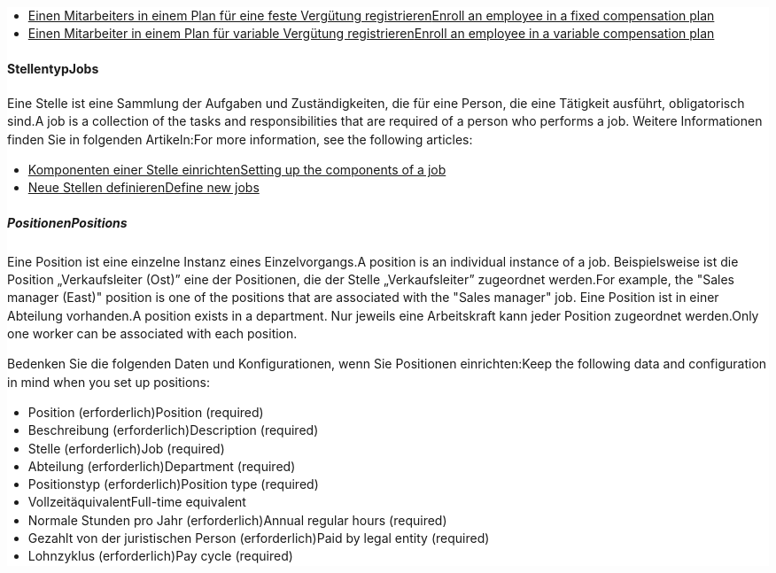 - [<span data-ttu-id="054e3-205">Einen Mitarbeiters in einem Plan für eine feste Vergütung registrieren</span><span class="sxs-lookup"><span data-stu-id="054e3-205">Enroll an employee in a fixed compensation plan</span></span>](https://docs.microsoft.com/dynamics365/unified-operations/fin-and-ops/hr/tasks/enroll-employee-fixed-compensation-plan)
- [<span data-ttu-id="054e3-206">Einen Mitarbeiter in einem Plan für variable Vergütung registrieren</span><span class="sxs-lookup"><span data-stu-id="054e3-206">Enroll an employee in a variable compensation plan</span></span>](https://docs.microsoft.com/dynamics365/unified-operations/fin-and-ops/hr/tasks/enroll-employee-variable-compensation-plan)

#### <a name="jobs"></a><span data-ttu-id="054e3-207">Stellentyp</span><span class="sxs-lookup"><span data-stu-id="054e3-207">Jobs</span></span> 

<span data-ttu-id="054e3-208">Eine Stelle ist eine Sammlung der Aufgaben und Zuständigkeiten, die für eine Person, die eine Tätigkeit ausführt, obligatorisch sind.</span><span class="sxs-lookup"><span data-stu-id="054e3-208">A job is a collection of the tasks and responsibilities that are required of a person who performs a job.</span></span> <span data-ttu-id="054e3-209">Weitere Informationen finden Sie in folgenden Artikeln:</span><span class="sxs-lookup"><span data-stu-id="054e3-209">For more information, see the following articles:</span></span>

- [<span data-ttu-id="054e3-210">Komponenten einer Stelle einrichten</span><span class="sxs-lookup"><span data-stu-id="054e3-210">Setting up the components of a job</span></span>](https://docs.microsoft.com/dynamics365/unified-operations/talent/create-job)
- [<span data-ttu-id="054e3-211">Neue Stellen definieren</span><span class="sxs-lookup"><span data-stu-id="054e3-211">Define new jobs</span></span>](https://docs.microsoft.com/dynamics365/unified-operations/fin-and-ops/hr/tasks/define-new-jobs)

##### <a name="positions"></a><span data-ttu-id="054e3-212">Positionen</span><span class="sxs-lookup"><span data-stu-id="054e3-212">Positions</span></span>

<span data-ttu-id="054e3-213">Eine Position ist eine einzelne Instanz eines Einzelvorgangs.</span><span class="sxs-lookup"><span data-stu-id="054e3-213">A position is an individual instance of a job.</span></span> <span data-ttu-id="054e3-214">Beispielsweise ist die Position „Verkaufsleiter (Ost)” eine der Positionen, die der Stelle „Verkaufsleiter” zugeordnet werden.</span><span class="sxs-lookup"><span data-stu-id="054e3-214">For example, the "Sales manager (East)" position is one of the positions that are associated with the "Sales manager" job.</span></span> <span data-ttu-id="054e3-215">Eine Position ist in einer Abteilung vorhanden.</span><span class="sxs-lookup"><span data-stu-id="054e3-215">A position exists in a department.</span></span> <span data-ttu-id="054e3-216">Nur jeweils eine Arbeitskraft kann jeder Position zugeordnet werden.</span><span class="sxs-lookup"><span data-stu-id="054e3-216">Only one worker can be associated with each position.</span></span>

<span data-ttu-id="054e3-217">Bedenken Sie die folgenden Daten und Konfigurationen, wenn Sie Positionen einrichten:</span><span class="sxs-lookup"><span data-stu-id="054e3-217">Keep the following data and configuration in mind when you set up positions:</span></span>

- <span data-ttu-id="054e3-218">Position (erforderlich)</span><span class="sxs-lookup"><span data-stu-id="054e3-218">Position (required)</span></span>
- <span data-ttu-id="054e3-219">Beschreibung (erforderlich)</span><span class="sxs-lookup"><span data-stu-id="054e3-219">Description (required)</span></span>
- <span data-ttu-id="054e3-220">Stelle (erforderlich)</span><span class="sxs-lookup"><span data-stu-id="054e3-220">Job (required)</span></span>
- <span data-ttu-id="054e3-221">Abteilung (erforderlich)</span><span class="sxs-lookup"><span data-stu-id="054e3-221">Department (required)</span></span>
- <span data-ttu-id="054e3-222">Positionstyp (erforderlich)</span><span class="sxs-lookup"><span data-stu-id="054e3-222">Position type (required)</span></span>
- <span data-ttu-id="054e3-223">Vollzeitäquivalent</span><span class="sxs-lookup"><span data-stu-id="054e3-223">Full-time equivalent</span></span>
- <span data-ttu-id="054e3-224">Normale Stunden pro Jahr (erforderlich)</span><span class="sxs-lookup"><span data-stu-id="054e3-224">Annual regular hours (required)</span></span>
- <span data-ttu-id="054e3-225">Gezahlt von der juristischen Person (erforderlich)</span><span class="sxs-lookup"><span data-stu-id="054e3-225">Paid by legal entity (required)</span></span>
- <span data-ttu-id="054e3-226">Lohnzyklus (erforderlich)</span><span class="sxs-lookup"><span data-stu-id="054e3-226">Pay cycle (required)</span></span>